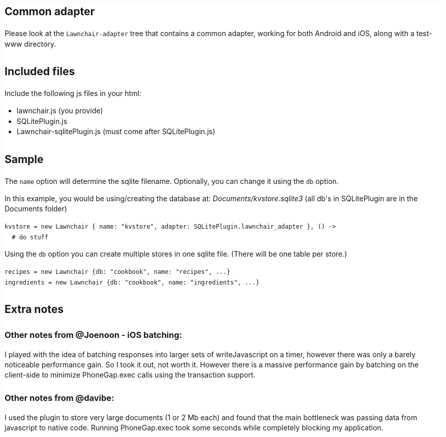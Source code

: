 Common adapter
--------------

Please look at the `Lawnchair-adapter` tree that contains a common adapter, working for both Android and iOS, along with a test-www directory.


Included files
--------------

Include the following js files in your html:

-  lawnchair.js (you provide)
-  SQLitePlugin.js
-  Lawnchair-sqlitePlugin.js (must come after SQLitePlugin.js)

Sample
------

The `name` option will determine the sqlite filename. Optionally, you can change it using the `db` option.

In this example, you would be using/creating the database at: *Documents/kvstore.sqlite3* (all db's in SQLitePlugin are in the Documents folder)

    kvstore = new Lawnchair { name: "kvstore", adapter: SQLitePlugin.lawnchair_adapter }, () ->
      # do stuff

Using the `db` option you can create multiple stores in one sqlite file. (There will be one table per store.)

    recipes = new Lawnchair {db: "cookbook", name: "recipes", ...}
	ingredients = new Lawnchair {db: "cookbook", name: "ingredients", ...}


Extra notes
-----------

### Other notes from @Joenoon - iOS batching:

I played with the idea of batching responses into larger sets of
writeJavascript on a timer, however there was only a barely noticeable
performance gain.  So I took it out, not worth it.  However there is a
massive performance gain by batching on the client-side to minimize
PhoneGap.exec calls using the transaction support.


### Other notes from @davibe:

I used the plugin to store very large documents (1 or 2 Mb each) and found
that the main bottleneck was passing data from javascript to native code.
Running PhoneGap.exec took some seconds while completely blocking my
application.

